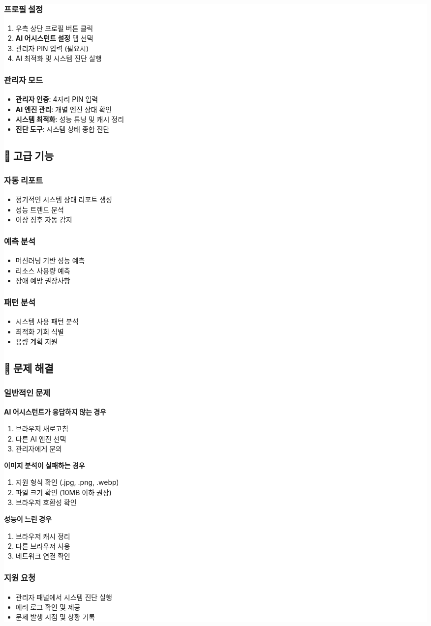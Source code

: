 ### 프로필 설정
1. 우측 상단 프로필 버튼 클릭
2. **AI 어시스턴트 설정** 탭 선택
3. 관리자 PIN 입력 (필요시)
4. AI 최적화 및 시스템 진단 실행

### 관리자 모드
- **관리자 인증**: 4자리 PIN 입력
- **AI 엔진 관리**: 개별 엔진 상태 확인
- **시스템 최적화**: 성능 튜닝 및 캐시 정리
- **진단 도구**: 시스템 상태 종합 진단

## 🔧 고급 기능

### 자동 리포트
- 정기적인 시스템 상태 리포트 생성
- 성능 트렌드 분석
- 이상 징후 자동 감지

### 예측 분석
- 머신러닝 기반 성능 예측
- 리소스 사용량 예측
- 장애 예방 권장사항

### 패턴 분석
- 시스템 사용 패턴 분석
- 최적화 기회 식별
- 용량 계획 지원

## 🚨 문제 해결

### 일반적인 문제

**AI 어시스턴트가 응답하지 않는 경우**
1. 브라우저 새로고침
2. 다른 AI 엔진 선택
3. 관리자에게 문의

**이미지 분석이 실패하는 경우**
1. 지원 형식 확인 (.jpg, .png, .webp)
2. 파일 크기 확인 (10MB 이하 권장)
3. 브라우저 호환성 확인

**성능이 느린 경우**
1. 브라우저 캐시 정리
2. 다른 브라우저 사용
3. 네트워크 연결 확인

### 지원 요청
- 관리자 패널에서 시스템 진단 실행
- 에러 로그 확인 및 제공
- 문제 발생 시점 및 상황 기록
